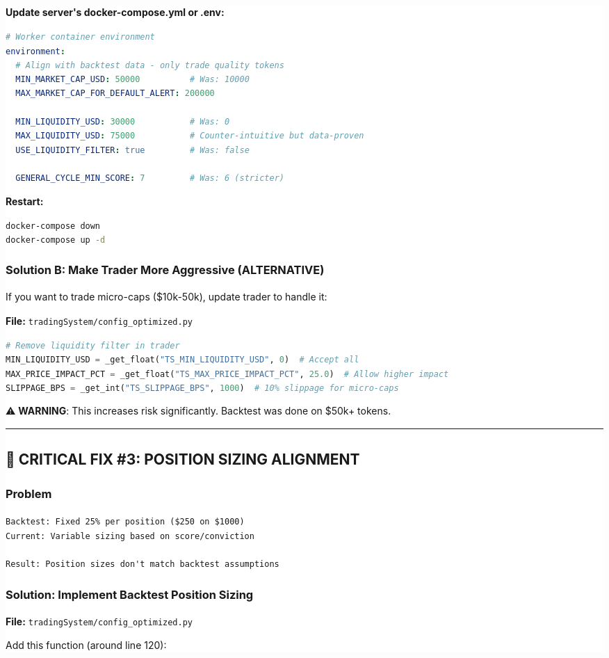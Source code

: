 **Update server's docker-compose.yml or .env:**

```yaml
# Worker container environment
environment:
  # Align with backtest data - only trade quality tokens
  MIN_MARKET_CAP_USD: 50000          # Was: 10000
  MAX_MARKET_CAP_FOR_DEFAULT_ALERT: 200000
  
  MIN_LIQUIDITY_USD: 30000           # Was: 0
  MAX_LIQUIDITY_USD: 75000           # Counter-intuitive but data-proven
  USE_LIQUIDITY_FILTER: true         # Was: false
  
  GENERAL_CYCLE_MIN_SCORE: 7         # Was: 6 (stricter)
```

**Restart:**
```bash
docker-compose down
docker-compose up -d
```

### **Solution B: Make Trader More Aggressive (ALTERNATIVE)**

If you want to trade micro-caps ($10k-50k), update trader to handle it:

**File:** `tradingSystem/config_optimized.py`

```python
# Remove liquidity filter in trader
MIN_LIQUIDITY_USD = _get_float("TS_MIN_LIQUIDITY_USD", 0)  # Accept all
MAX_PRICE_IMPACT_PCT = _get_float("TS_MAX_PRICE_IMPACT_PCT", 25.0)  # Allow higher impact
SLIPPAGE_BPS = _get_int("TS_SLIPPAGE_BPS", 1000)  # 10% slippage for micro-caps
```

⚠️ **WARNING**: This increases risk significantly. Backtest was done on $50k+ tokens.

---

## 🔧 CRITICAL FIX #3: POSITION SIZING ALIGNMENT

### **Problem**
```
Backtest: Fixed 25% per position ($250 on $1000)
Current: Variable sizing based on score/conviction

Result: Position sizes don't match backtest assumptions
```

### **Solution: Implement Backtest Position Sizing**

**File:** `tradingSystem/config_optimized.py`

Add this function (around line 120):
